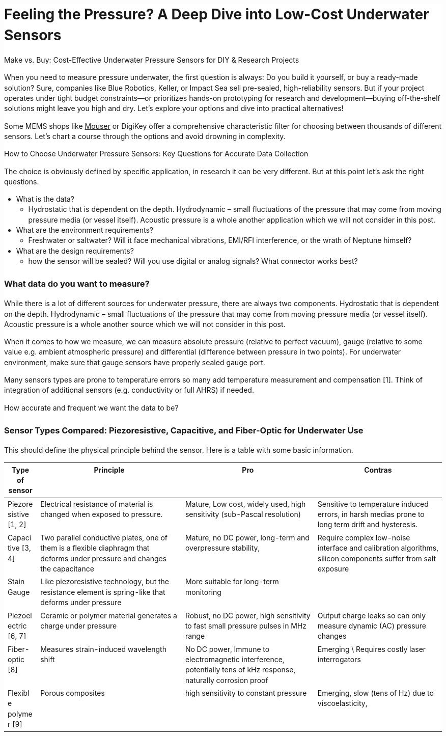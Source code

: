 # Feeling the Pressure? A Deep Dive into Low-Cost Underwater Sensors

Make vs. Buy: Cost-Effective Underwater Pressure Sensors for DIY & Research Projects

When you need to measure pressure underwater, the first question is always: Do you build it yourself, or buy a ready-made solution? Sure, companies like Blue Robotics, Keller, or Impact Sea sell pre-sealed, high-reliability sensors. But if your project operates under tight budget constraints—or prioritizes hands-on prototyping for research and development—buying off-the-shelf solutions might leave you high and dry. Let’s explore your options and dive into practical alternatives!

Some MEMS shops like [Mouser](https://www.mouser.ee/c/sensors/pressure-sensors/) or DigiKey offer a comprehensive characteristic filter for choosing between thousands of different sensors. Let’s chart a course through the options and avoid drowning in complexity.

How to Choose Underwater Pressure Sensors: Key Questions for Accurate Data Collection

The choice is obviously defined by specific application, in research it can be very different. But at this point let’s ask the right questions.

- What is the data?
  - Hydrostatic that is dependent on the depth. Hydrodynamic – small fluctuations of the pressure that may come from moving pressure media (or vessel itself). Acoustic pressure is a whole another application which we will not consider in this post.
- What are the environment requirements?
  - Freshwater or saltwater? Will it face mechanical vibrations, EMI/RFI interference, or the wrath of Neptune himself?
- What are the design requirements?
  - how the sensor will be sealed? Will you use digital or analog signals? What connector works best?

### What data do you want to measure?

While there is a lot of different sources for underwater pressure, there are always two components. Hydrostatic that is dependent on the depth. Hydrodynamic – small fluctuations of the pressure that may come from moving pressure media (or vessel itself). Acoustic pressure is a whole another source which we will not consider in this post.

When it comes to how we measure, we can measure absolute pressure (relative to perfect vacuum), gauge (relative to some value e.g. ambient atmospheric pressure) and differential (difference between pressure in two points). For underwater environment, make sure that gauge sensors have properly sealed gauge port.

Many sensors types are prone to temperature errors so many add temperature measurement and compensation \[1\]. Think of integration of additional sensors (e.g. conductivity or full AHRS) if needed.

How accurate and frequent we want the data to be?

### Sensor Types Compared: Piezoresistive, Capacitive, and Fiber-Optic for Underwater Use

This should define the physical principle behind the sensor. Here is a table with some basic information.

| Type of sensor | Principle | Pro | Contras |
| --- | --- | --- | --- |
| Piezoresistive \[1, 2\] | Electrical resistance of material is changed when exposed to pressure. | Mature, Low cost, widely used, high sensitivity (sub-Pascal resolution) | Sensitive to temperature induced errors, in harsh medias prone to long term drift and hysteresis. |
| Capacitive \[3, 4\] | Two parallel conductive plates, one of them is a flexible diaphragm that deforms under pressure and changes the capacitance | Mature, no DC power, long-term and overpressure stability, | Require complex low-noise interface and calibration algorithms, silicon components suffer from salt exposure |
| Stain Gauge | Like piezoresistive technology, but the resistance element is spring-like that deforms under pressure | More suitable for long-term monitoring |     |
| Piezoelectric \[6, 7\] | Ceramic or polymer material generates a charge under pressure | Robust, no DC power, high sensitivity to fast small pressure pulses in MHz range | Output charge leaks so can only measure dynamic (AC) pressure changes |
| Fiber-optic \[8\] | Measures strain-induced wavelength shift | No DC power, Immune to electromagnetic interference, potentially tens of kHz response, naturally corrosion proof | Emerging \\ Requires costly laser interrogators |
| Flexible polymer \[9\] | Porous composites | high sensitivity to constant pressure | Emerging, slow (tens of Hz) due to viscoelasticity, |
